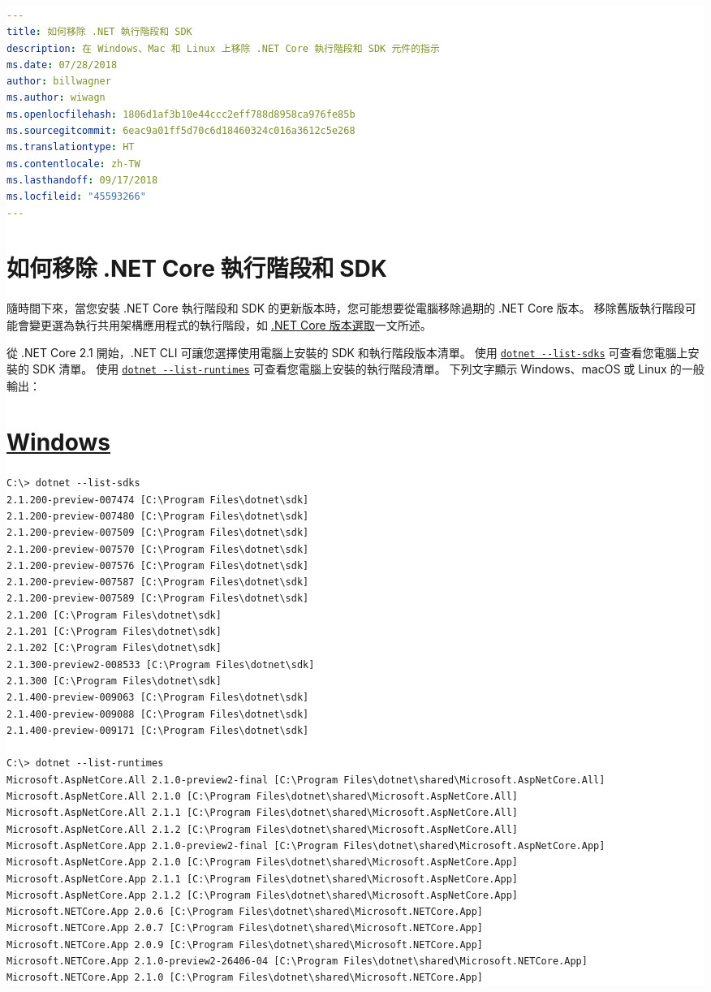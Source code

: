 ```yaml
---
title: 如何移除 .NET 執行階段和 SDK
description: 在 Windows、Mac 和 Linux 上移除 .NET Core 執行階段和 SDK 元件的指示
ms.date: 07/28/2018
author: billwagner
ms.author: wiwagn
ms.openlocfilehash: 1806d1af3b10e44ccc2eff788d8958ca976fe85b
ms.sourcegitcommit: 6eac9a01ff5d70c6d18460324c016a3612c5e268
ms.translationtype: HT
ms.contentlocale: zh-TW
ms.lasthandoff: 09/17/2018
ms.locfileid: "45593266"
---
```

# <a name="how-to-remove-the-net-core-runtime-and-sdk"></a>如何移除 .NET Core 執行階段和 SDK

隨時間下來，當您安裝 .NET Core 執行階段和 SDK 的更新版本時，您可能想要從電腦移除過期的 .NET Core 版本。 移除舊版執行階段可能會變更選為執行共用架構應用程式的執行階段，如 [.NET Core 版本選取](selection.md)一文所述。

從 .NET Core 2.1 開始，.NET CLI 可讓您選擇使用電腦上安裝的 SDK 和執行階段版本清單。  使用 [`dotnet --list-sdks`](../tools/dotnet.md#options) 可查看您電腦上安裝的 SDK 清單。 使用 [`dotnet --list-runtimes`](../tools/dotnet.md#options) 可查看您電腦上安裝的執行階段清單。 下列文字顯示 Windows、macOS 或 Linux 的一般輸出：

# <a name="windowstabwindows"></a>[Windows](#tab/Windows)

```console
C:\> dotnet --list-sdks
2.1.200-preview-007474 [C:\Program Files\dotnet\sdk]
2.1.200-preview-007480 [C:\Program Files\dotnet\sdk]
2.1.200-preview-007509 [C:\Program Files\dotnet\sdk]
2.1.200-preview-007570 [C:\Program Files\dotnet\sdk]
2.1.200-preview-007576 [C:\Program Files\dotnet\sdk]
2.1.200-preview-007587 [C:\Program Files\dotnet\sdk]
2.1.200-preview-007589 [C:\Program Files\dotnet\sdk]
2.1.200 [C:\Program Files\dotnet\sdk]
2.1.201 [C:\Program Files\dotnet\sdk]
2.1.202 [C:\Program Files\dotnet\sdk]
2.1.300-preview2-008533 [C:\Program Files\dotnet\sdk]
2.1.300 [C:\Program Files\dotnet\sdk]
2.1.400-preview-009063 [C:\Program Files\dotnet\sdk]
2.1.400-preview-009088 [C:\Program Files\dotnet\sdk]
2.1.400-preview-009171 [C:\Program Files\dotnet\sdk]

C:\> dotnet --list-runtimes
Microsoft.AspNetCore.All 2.1.0-preview2-final [C:\Program Files\dotnet\shared\Microsoft.AspNetCore.All]
Microsoft.AspNetCore.All 2.1.0 [C:\Program Files\dotnet\shared\Microsoft.AspNetCore.All]
Microsoft.AspNetCore.All 2.1.1 [C:\Program Files\dotnet\shared\Microsoft.AspNetCore.All]
Microsoft.AspNetCore.All 2.1.2 [C:\Program Files\dotnet\shared\Microsoft.AspNetCore.All]
Microsoft.AspNetCore.App 2.1.0-preview2-final [C:\Program Files\dotnet\shared\Microsoft.AspNetCore.App]
Microsoft.AspNetCore.App 2.1.0 [C:\Program Files\dotnet\shared\Microsoft.AspNetCore.App]
Microsoft.AspNetCore.App 2.1.1 [C:\Program Files\dotnet\shared\Microsoft.AspNetCore.App]
Microsoft.AspNetCore.App 2.1.2 [C:\Program Files\dotnet\shared\Microsoft.AspNetCore.App]
Microsoft.NETCore.App 2.0.6 [C:\Program Files\dotnet\shared\Microsoft.NETCore.App]
Microsoft.NETCore.App 2.0.7 [C:\Program Files\dotnet\shared\Microsoft.NETCore.App]
Microsoft.NETCore.App 2.0.9 [C:\Program Files\dotnet\shared\Microsoft.NETCore.App]
Microsoft.NETCore.App 2.1.0-preview2-26406-04 [C:\Program Files\dotnet\shared\Microsoft.NETCore.App]
Microsoft.NETCore.App 2.1.0 [C:\Program Files\dotnet\shared\Microsoft.NETCore.App]
```